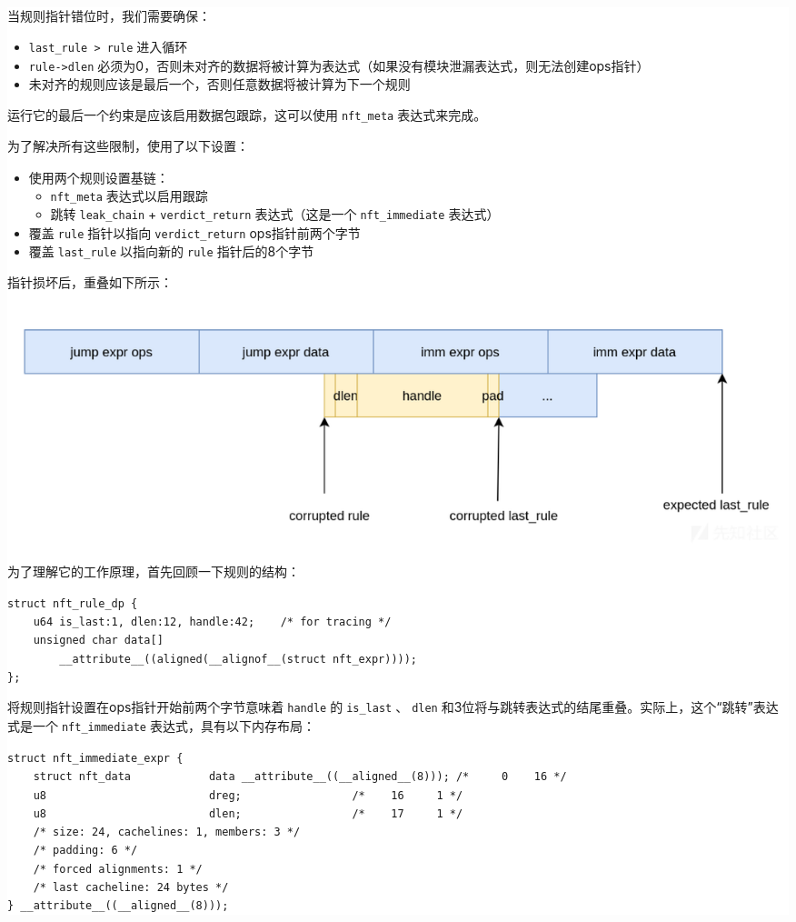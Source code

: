当规则指针错位时，我们需要确保：

-   `last_rule > rule` 进入循环
-   `rule->dlen` 必须为0，否则未对齐的数据将被计算为表达式（如果没有模块泄漏表达式，则无法创建ops指针）
-   未对齐的规则应该是最后一个，否则任意数据将被计算为下一个规则

运行它的最后一个约束是应该启用数据包跟踪，这可以使用 `nft_meta` 表达式来完成。

为了解决所有这些限制，使用了以下设置：

-   使用两个规则设置基链：
    -   `nft_meta` 表达式以启用跟踪
    -   跳转 `leak_chain` + `verdict_return` 表达式（这是一个 `nft_immediate` 表达式）
-   覆盖 `rule` 指针以指向 `verdict_return` ops指针前两个字节
-   覆盖 `last_rule` 以指向新的 `rule` 指针后的8个字节

指针损坏后，重叠如下所示：

[![](assets/1698893313-e9bd04b220f361c344ded5b8e585835c.png)](https://xzfile.aliyuncs.com/media/upload/picture/20231026163107-02980522-73da-1.png)

为了理解它的工作原理，首先回顾一下规则的结构：

```plain
struct nft_rule_dp {
    u64 is_last:1, dlen:12, handle:42;    /* for tracing */
    unsigned char data[]
        __attribute__((aligned(__alignof__(struct nft_expr))));
};
```

将规则指针设置在ops指针开始前两个字节意味着 `handle` 的 `is_last` 、 `dlen` 和3位将与跳转表达式的结尾重叠。实际上，这个“跳转”表达式是一个 `nft_immediate` 表达式，具有以下内存布局：

```plain
struct nft_immediate_expr {
    struct nft_data            data __attribute__((__aligned__(8))); /*     0    16 */
    u8                         dreg;                 /*    16     1 */
    u8                         dlen;                 /*    17     1 */
    /* size: 24, cachelines: 1, members: 3 */
    /* padding: 6 */
    /* forced alignments: 1 */
    /* last cacheline: 24 bytes */
} __attribute__((__aligned__(8)));
```
